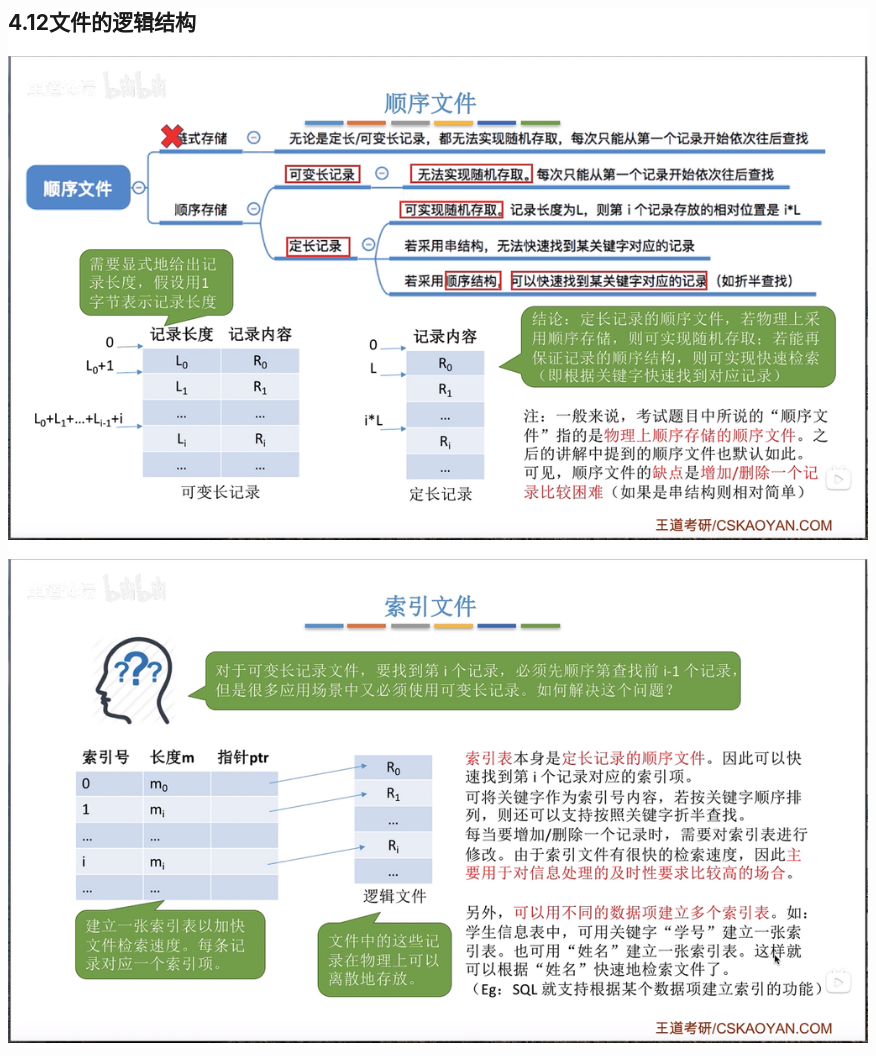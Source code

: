 ## 4.12文件的逻辑结构

![image-20230605164658234](操作系统.assets/image-20230605164658234.png)

![image-20230530204309946](操作系统.assets/image-20230530204309946.png)
